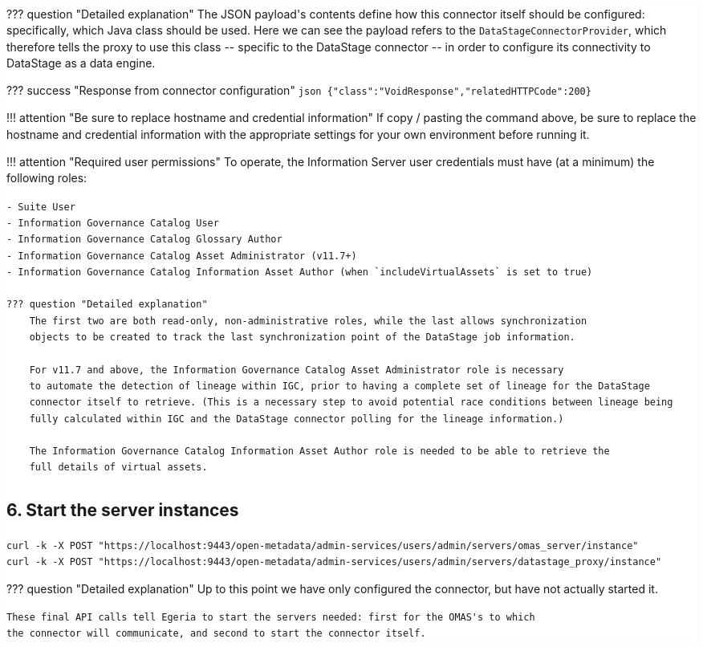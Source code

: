??? question "Detailed explanation"
    The JSON payload's contents define how this connector itself should be configured: specifically,
    which Java class should be used. Here we can see the payload refers to the
    `DataStageConnectorProvider`, which therefore tells the proxy to use this class
    -- specific to the DataStage connector -- in order to configure its connectivity to
    DataStage as a data engine.

??? success "Response from connector configuration"
    ```json
    {"class":"VoidResponse","relatedHTTPCode":200}
    ```

!!! attention "Be sure to replace hostname and credential information"
    If copy / pasting the command above, be sure to replace the hostname and credential information
    with the appropriate settings for your own environment before running it.

!!! attention "Required user permissions"
    To operate, the Information Server user credentials must have (at a minimum) the following roles:
    
    - Suite User
    - Information Governance Catalog User
    - Information Governance Catalog Glossary Author
    - Information Governance Catalog Asset Administrator (v11.7+)
    - Information Governance Catalog Information Asset Author (when `includeVirtualAssets` is set to true)

    ??? question "Detailed explanation"
        The first two are both read-only, non-administrative roles, while the last allows synchronization
        objects to be created to track the last synchronization point of the DataStage job information.

        For v11.7 and above, the Information Governance Catalog Asset Administrator role is necessary
        to automate the detection of lineage within IGC, prior to having a complete set of lineage for the DataStage
        connector itself to retrieve. (This is a necessary step to avoid potential race conditions between lineage being
        fully calculated within IGC and the DataStage connector polling for the lineage information.)

        The Information Governance Catalog Information Asset Author role is needed to be able to retrieve the
        full details of virtual assets.

## 6. Start the server instances

```shell
curl -k -X POST "https://localhost:9443/open-metadata/admin-services/users/admin/servers/omas_server/instance"
curl -k -X POST "https://localhost:9443/open-metadata/admin-services/users/admin/servers/datastage_proxy/instance"
```

??? question "Detailed explanation"
    Up to this point we have only configured the connector, but have not actually started it.

    These final API calls tell Egeria to start the servers needed: first for the OMAS's to which
    the connector will communicate, and second to start the connector itself.
